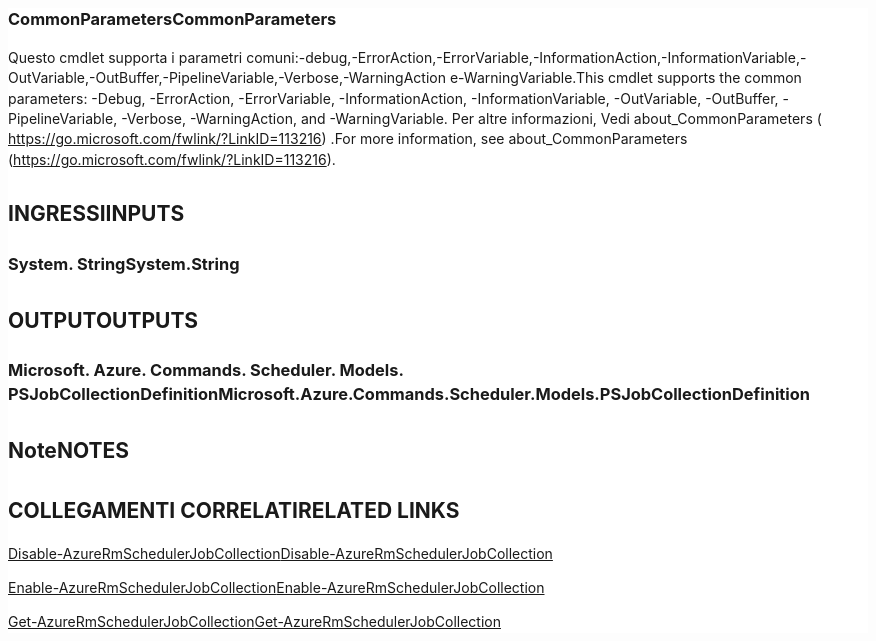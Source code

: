 ### <span data-ttu-id="52d3c-142">CommonParameters</span><span class="sxs-lookup"><span data-stu-id="52d3c-142">CommonParameters</span></span>
<span data-ttu-id="52d3c-143">Questo cmdlet supporta i parametri comuni:-debug,-ErrorAction,-ErrorVariable,-InformationAction,-InformationVariable,-OutVariable,-OutBuffer,-PipelineVariable,-Verbose,-WarningAction e-WarningVariable.</span><span class="sxs-lookup"><span data-stu-id="52d3c-143">This cmdlet supports the common parameters: -Debug, -ErrorAction, -ErrorVariable, -InformationAction, -InformationVariable, -OutVariable, -OutBuffer, -PipelineVariable, -Verbose, -WarningAction, and -WarningVariable.</span></span> <span data-ttu-id="52d3c-144">Per altre informazioni, Vedi about_CommonParameters ( https://go.microsoft.com/fwlink/?LinkID=113216) .</span><span class="sxs-lookup"><span data-stu-id="52d3c-144">For more information, see about_CommonParameters (https://go.microsoft.com/fwlink/?LinkID=113216).</span></span>

## <span data-ttu-id="52d3c-145">INGRESSI</span><span class="sxs-lookup"><span data-stu-id="52d3c-145">INPUTS</span></span>

### <span data-ttu-id="52d3c-146">System. String</span><span class="sxs-lookup"><span data-stu-id="52d3c-146">System.String</span></span>

## <span data-ttu-id="52d3c-147">OUTPUT</span><span class="sxs-lookup"><span data-stu-id="52d3c-147">OUTPUTS</span></span>

### <span data-ttu-id="52d3c-148">Microsoft. Azure. Commands. Scheduler. Models. PSJobCollectionDefinition</span><span class="sxs-lookup"><span data-stu-id="52d3c-148">Microsoft.Azure.Commands.Scheduler.Models.PSJobCollectionDefinition</span></span>

## <span data-ttu-id="52d3c-149">Note</span><span class="sxs-lookup"><span data-stu-id="52d3c-149">NOTES</span></span>

## <span data-ttu-id="52d3c-150">COLLEGAMENTI CORRELATI</span><span class="sxs-lookup"><span data-stu-id="52d3c-150">RELATED LINKS</span></span>

[<span data-ttu-id="52d3c-151">Disable-AzureRmSchedulerJobCollection</span><span class="sxs-lookup"><span data-stu-id="52d3c-151">Disable-AzureRmSchedulerJobCollection</span></span>](./Disable-AzureRmSchedulerJobCollection.md)

[<span data-ttu-id="52d3c-152">Enable-AzureRmSchedulerJobCollection</span><span class="sxs-lookup"><span data-stu-id="52d3c-152">Enable-AzureRmSchedulerJobCollection</span></span>](./Enable-AzureRmSchedulerJobCollection.md)

[<span data-ttu-id="52d3c-153">Get-AzureRmSchedulerJobCollection</span><span class="sxs-lookup"><span data-stu-id="52d3c-153">Get-AzureRmSchedulerJobCollection</span></span>](./Get-AzureRmSchedulerJobCollection.md)

